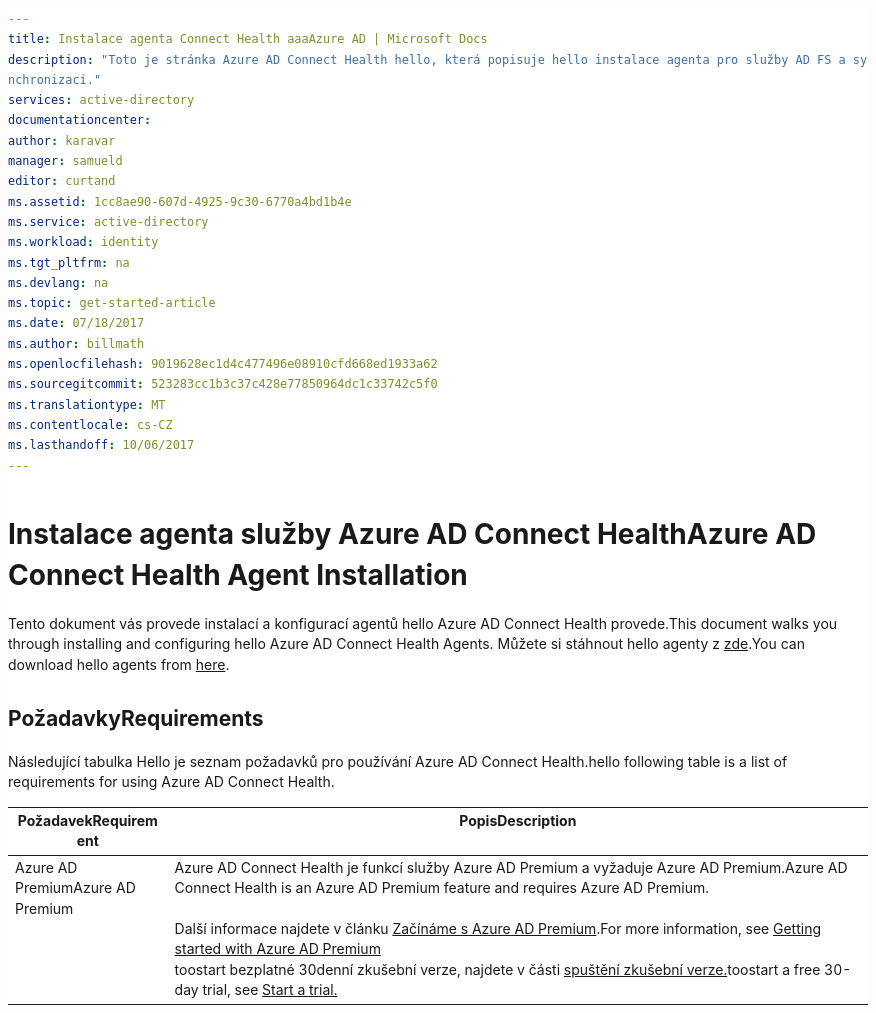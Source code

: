 ```yaml
---
title: Instalace agenta Connect Health aaaAzure AD | Microsoft Docs
description: "Toto je stránka Azure AD Connect Health hello, která popisuje hello instalace agenta pro služby AD FS a synchronizaci."
services: active-directory
documentationcenter: 
author: karavar
manager: samueld
editor: curtand
ms.assetid: 1cc8ae90-607d-4925-9c30-6770a4bd1b4e
ms.service: active-directory
ms.workload: identity
ms.tgt_pltfrm: na
ms.devlang: na
ms.topic: get-started-article
ms.date: 07/18/2017
ms.author: billmath
ms.openlocfilehash: 9019628ec1d4c477496e08910cfd668ed1933a62
ms.sourcegitcommit: 523283cc1b3c37c428e77850964dc1c33742c5f0
ms.translationtype: MT
ms.contentlocale: cs-CZ
ms.lasthandoff: 10/06/2017
---
```

# <a name="azure-ad-connect-health-agent-installation"></a><span data-ttu-id="5b5d4-103">Instalace agenta služby Azure AD Connect Health</span><span class="sxs-lookup"><span data-stu-id="5b5d4-103">Azure AD Connect Health Agent Installation</span></span>
<span data-ttu-id="5b5d4-104">Tento dokument vás provede instalací a konfigurací agentů hello Azure AD Connect Health provede.</span><span class="sxs-lookup"><span data-stu-id="5b5d4-104">This document walks you through installing and configuring hello Azure AD Connect Health Agents.</span></span> <span data-ttu-id="5b5d4-105">Můžete si stáhnout hello agenty z [zde](active-directory-aadconnect-health.md#download-and-install-azure-ad-connect-health-agent).</span><span class="sxs-lookup"><span data-stu-id="5b5d4-105">You can download hello agents from [here](active-directory-aadconnect-health.md#download-and-install-azure-ad-connect-health-agent).</span></span>

## <a name="requirements"></a><span data-ttu-id="5b5d4-106">Požadavky</span><span class="sxs-lookup"><span data-stu-id="5b5d4-106">Requirements</span></span>
<span data-ttu-id="5b5d4-107">Následující tabulka Hello je seznam požadavků pro používání Azure AD Connect Health.</span><span class="sxs-lookup"><span data-stu-id="5b5d4-107">hello following table is a list of requirements for using Azure AD Connect Health.</span></span>

| <span data-ttu-id="5b5d4-108">Požadavek</span><span class="sxs-lookup"><span data-stu-id="5b5d4-108">Requirement</span></span> | <span data-ttu-id="5b5d4-109">Popis</span><span class="sxs-lookup"><span data-stu-id="5b5d4-109">Description</span></span> |
| --- | --- |
| <span data-ttu-id="5b5d4-110">Azure AD Premium</span><span class="sxs-lookup"><span data-stu-id="5b5d4-110">Azure AD Premium</span></span> |<span data-ttu-id="5b5d4-111">Azure AD Connect Health je funkcí služby Azure AD Premium a vyžaduje Azure AD Premium.</span><span class="sxs-lookup"><span data-stu-id="5b5d4-111">Azure AD Connect Health is an Azure AD Premium feature and requires Azure AD Premium.</span></span> </br></br><span data-ttu-id="5b5d4-112">Další informace najdete v článku [Začínáme s Azure AD Premium](../active-directory-get-started-premium.md).</span><span class="sxs-lookup"><span data-stu-id="5b5d4-112">For more information, see [Getting started with Azure AD Premium](../active-directory-get-started-premium.md)</span></span> </br><span data-ttu-id="5b5d4-113">toostart bezplatné 30denní zkušební verze, najdete v části [spuštění zkušební verze.](https://azure.microsoft.com/trial/get-started-active-directory/)</span><span class="sxs-lookup"><span data-stu-id="5b5d4-113">toostart a free 30-day trial, see [Start a trial.](https://azure.microsoft.com/trial/get-started-active-directory/)</span></span> |